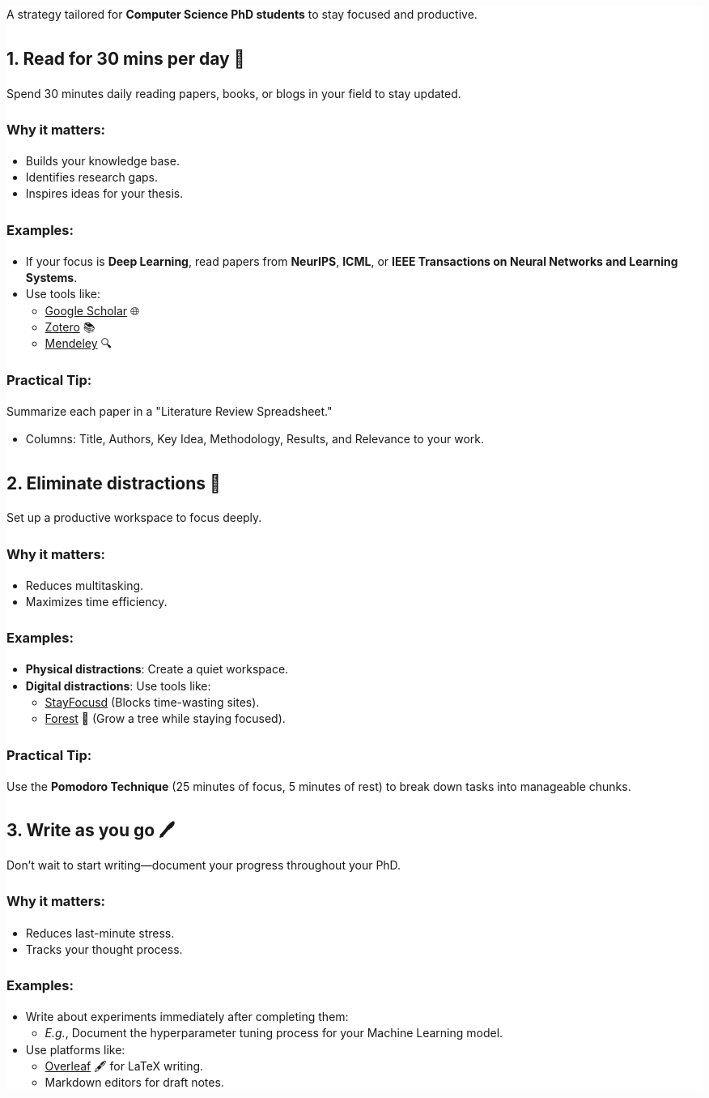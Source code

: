 A strategy tailored for **Computer Science PhD students** to stay focused and productive.  

## **1. Read for 30 mins per day 📖**  
Spend 30 minutes daily reading papers, books, or blogs in your field to stay updated.  

### **Why it matters**:  
- Builds your knowledge base.
- Identifies research gaps.
- Inspires ideas for your thesis.  

### **Examples**:  
- If your focus is **Deep Learning**, read papers from **NeurIPS**, **ICML**, or **IEEE Transactions on Neural Networks and Learning Systems**.  
- Use tools like:
  - [Google Scholar](https://scholar.google.com) 🌐
  - [Zotero](https://www.zotero.org/) 📚
  - [Mendeley](https://www.mendeley.com/) 🔍  

### **Practical Tip**:  
Summarize each paper in a "Literature Review Spreadsheet."  
- Columns: Title, Authors, Key Idea, Methodology, Results, and Relevance to your work.  

## **2. Eliminate distractions 🚫**  
Set up a productive workspace to focus deeply.  

### **Why it matters**:  
- Reduces multitasking.
- Maximizes time efficiency.  

### **Examples**:  
- **Physical distractions**: Create a quiet workspace.  
- **Digital distractions**: Use tools like:
  - [StayFocusd](https://chrome.google.com/webstore/detail/stayfocusd/laankejkbhbdhmipfmgcngdelahlfoji?hl=en) (Blocks time-wasting sites).  
  - [Forest](https://www.forestapp.cc/) 🌳 (Grow a tree while staying focused).  

### **Practical Tip**:  
Use the **Pomodoro Technique** (25 minutes of focus, 5 minutes of rest) to break down tasks into manageable chunks.  

## **3. Write as you go 🖊️**  
Don’t wait to start writing—document your progress throughout your PhD.  

### **Why it matters**:  
- Reduces last-minute stress.  
- Tracks your thought process.  

### **Examples**:  
- Write about experiments immediately after completing them:  
  - *E.g.*, Document the hyperparameter tuning process for your Machine Learning model.  
- Use platforms like:
  - [Overleaf](https://www.overleaf.com/) 🖋️ for LaTeX writing.  
  - Markdown editors for draft notes.  
